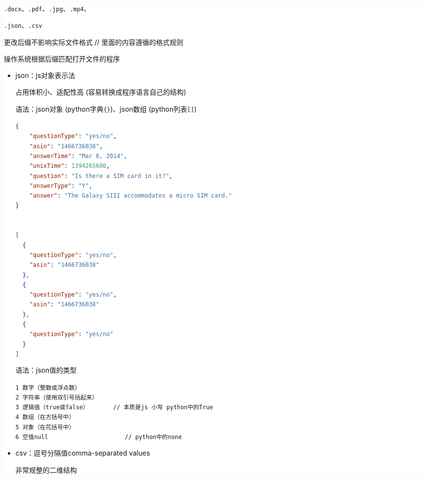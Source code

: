   `.docx`、`.pdf`、`.jpg`、`.mp4`、

  `.json`、`.csv`

  更改后缀不影响实际文件格式                // 里面的内容遵循的格式规则

  操作系统根据后缀匹配打开文件的程序

- json：js对象表示法

  占用体积小、适配性高 (容易转换成程序语言自己的结构)

  语法：json对象 (python字典`{}`)、json数组 (python列表`[]`)

  ```json
  {
      "questionType": "yes/no",
      "asin": "1466736038",
      "answerTime": "Mar 8, 2014",
      "unixTime": 1394265600,
      "question": "Is there a SIM card in it?",
      "answerType": "Y",
      "answer": "The Galaxy SIII accommodates a micro SIM card."
  }
  
  
  [
    {
      "questionType": "yes/no",
      "asin": "1466736038"
    },
    {
      "questionType": "yes/no",
      "asin": "1466736038"
    },
    {
      "questionType": "yes/no"
    }
  ]
  
  ```

  语法：json值的类型

  ```
  1 数字（整数或浮点数）
  2 字符串（使用双引号括起来） 
  3 逻辑值（true或false）       // 本质是js 小写 python中的True
  4 数组（在方括号中） 
  5 对象（在花括号中） 
  6 空值null                      // python中的none
  ```

- csv：逗号分隔值comma-separated values

  非常规整的二维结构
